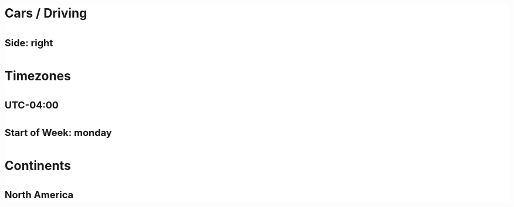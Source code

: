 ## Cars / Driving
### Side: right
## Timezones
### UTC-04:00
### Start of Week: monday
## Continents
### North America
